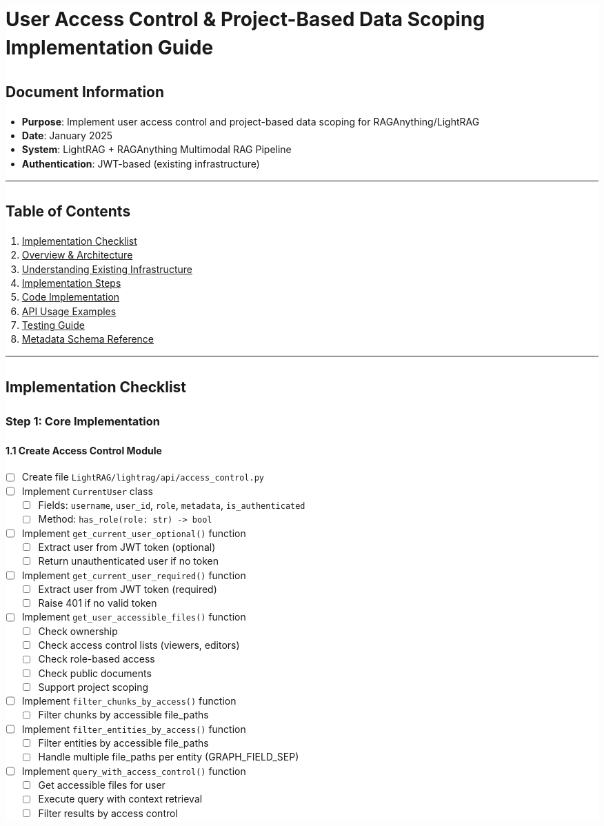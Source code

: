 # User Access Control & Project-Based Data Scoping Implementation Guide

## Document Information
- **Purpose**: Implement user access control and project-based data scoping for RAGAnything/LightRAG
- **Date**: January 2025
- **System**: LightRAG + RAGAnything Multimodal RAG Pipeline
- **Authentication**: JWT-based (existing infrastructure)

---

## Table of Contents
1. [Implementation Checklist](#implementation-checklist)
2. [Overview & Architecture](#overview--architecture)
3. [Understanding Existing Infrastructure](#understanding-existing-infrastructure)
4. [Implementation Steps](#implementation-steps)
5. [Code Implementation](#code-implementation)
6. [API Usage Examples](#api-usage-examples)
7. [Testing Guide](#testing-guide)
8. [Metadata Schema Reference](#metadata-schema-reference)

---

## Implementation Checklist

### **Step 1: Core Implementation**

#### 1.1 Create Access Control Module
- [ ] Create file `LightRAG/lightrag/api/access_control.py`
- [ ] Implement `CurrentUser` class
  - [ ] Fields: `username`, `user_id`, `role`, `metadata`, `is_authenticated`
  - [ ] Method: `has_role(role: str) -> bool`
- [ ] Implement `get_current_user_optional()` function
  - [ ] Extract user from JWT token (optional)
  - [ ] Return unauthenticated user if no token
- [ ] Implement `get_current_user_required()` function
  - [ ] Extract user from JWT token (required)
  - [ ] Raise 401 if no valid token
- [ ] Implement `get_user_accessible_files()` function
  - [ ] Check ownership
  - [ ] Check access control lists (viewers, editors)
  - [ ] Check role-based access
  - [ ] Check public documents
  - [ ] Support project scoping
- [ ] Implement `filter_chunks_by_access()` function
  - [ ] Filter chunks by accessible file_paths
- [ ] Implement `filter_entities_by_access()` function
  - [ ] Filter entities by accessible file_paths
  - [ ] Handle multiple file_paths per entity (GRAPH_FIELD_SEP)
- [ ] Implement `query_with_access_control()` function
  - [ ] Get accessible files for user
  - [ ] Execute query with context retrieval
  - [ ] Filter results by access control
